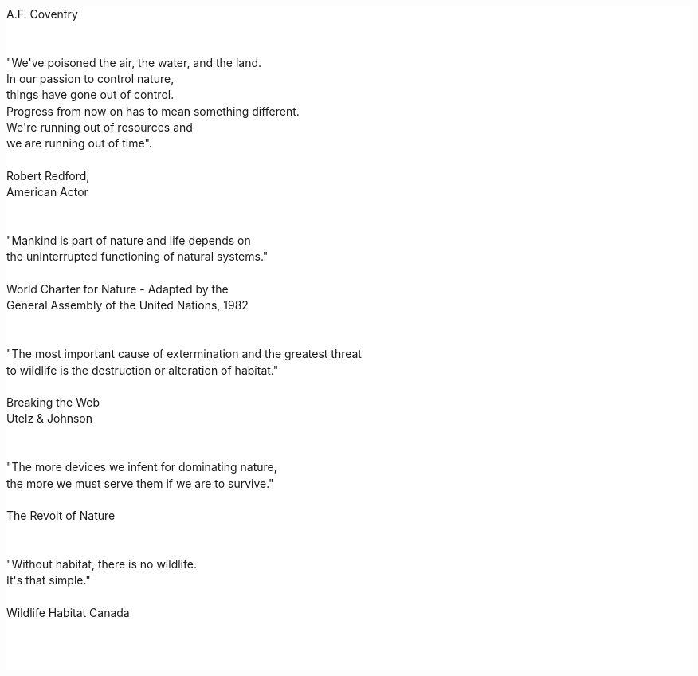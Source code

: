 A.F. Coventry
<br>
<br>
<br>
"We've poisoned the air, the water, and the land.
<br>
In our passion to control nature,
<br>
things have gone out of control.
<br>
Progress from now on has to mean something different.
<br>
We're running out of resources and
<br>
we are running out of time".
<br>
<br>
Robert Redford,
<br>
American Actor
<br>
<br>
<br>
"Mankind is part of nature and life depends on
<br>
the uninterrupted functioning of natural systems."
<br>
<br>
World Charter for Nature - Adapted by the
<br>
General Assembly of the United Nations, 1982
<br>
<br>
<br>
"The most important cause of extermination and the greatest threat
<br>
to wildlife is the destruction or alteration of habitat."
<br>
<br>
Breaking the Web
<br>
Utelz &amp; Johnson
<br>
<br>
<br>
"The more devices we infent for dominating nature,
<br>
the more we must serve them if we are to survive."
<br>
<br>
The Revolt of Nature
<br>
<br>
<br>
"Without habitat, there is no wildlife.
<br>
It's that simple."
<br>
<br>
Wildlife Habitat Canada
<br>
<br>
<br>
<br>